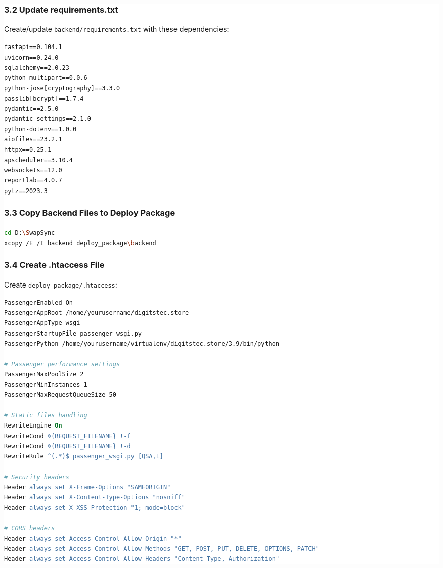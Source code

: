 ### 3.2 Update requirements.txt

Create/update `backend/requirements.txt` with these dependencies:

```
fastapi==0.104.1
uvicorn==0.24.0
sqlalchemy==2.0.23
python-multipart==0.0.6
python-jose[cryptography]==3.3.0
passlib[bcrypt]==1.7.4
pydantic==2.5.0
pydantic-settings==2.1.0
python-dotenv==1.0.0
aiofiles==23.2.1
httpx==0.25.1
apscheduler==3.10.4
websockets==12.0
reportlab==4.0.7
pytz==2023.3
```

### 3.3 Copy Backend Files to Deploy Package
```bash
cd D:\SwapSync
xcopy /E /I backend deploy_package\backend
```

### 3.4 Create .htaccess File

Create `deploy_package/.htaccess`:

```apache
PassengerEnabled On
PassengerAppRoot /home/yourusername/digitstec.store
PassengerAppType wsgi
PassengerStartupFile passenger_wsgi.py
PassengerPython /home/yourusername/virtualenv/digitstec.store/3.9/bin/python

# Passenger performance settings
PassengerMaxPoolSize 2
PassengerMinInstances 1
PassengerMaxRequestQueueSize 50

# Static files handling
RewriteEngine On
RewriteCond %{REQUEST_FILENAME} !-f
RewriteCond %{REQUEST_FILENAME} !-d
RewriteRule ^(.*)$ passenger_wsgi.py [QSA,L]

# Security headers
Header always set X-Frame-Options "SAMEORIGIN"
Header always set X-Content-Type-Options "nosniff"
Header always set X-XSS-Protection "1; mode=block"

# CORS headers
Header always set Access-Control-Allow-Origin "*"
Header always set Access-Control-Allow-Methods "GET, POST, PUT, DELETE, OPTIONS, PATCH"
Header always set Access-Control-Allow-Headers "Content-Type, Authorization"
```
